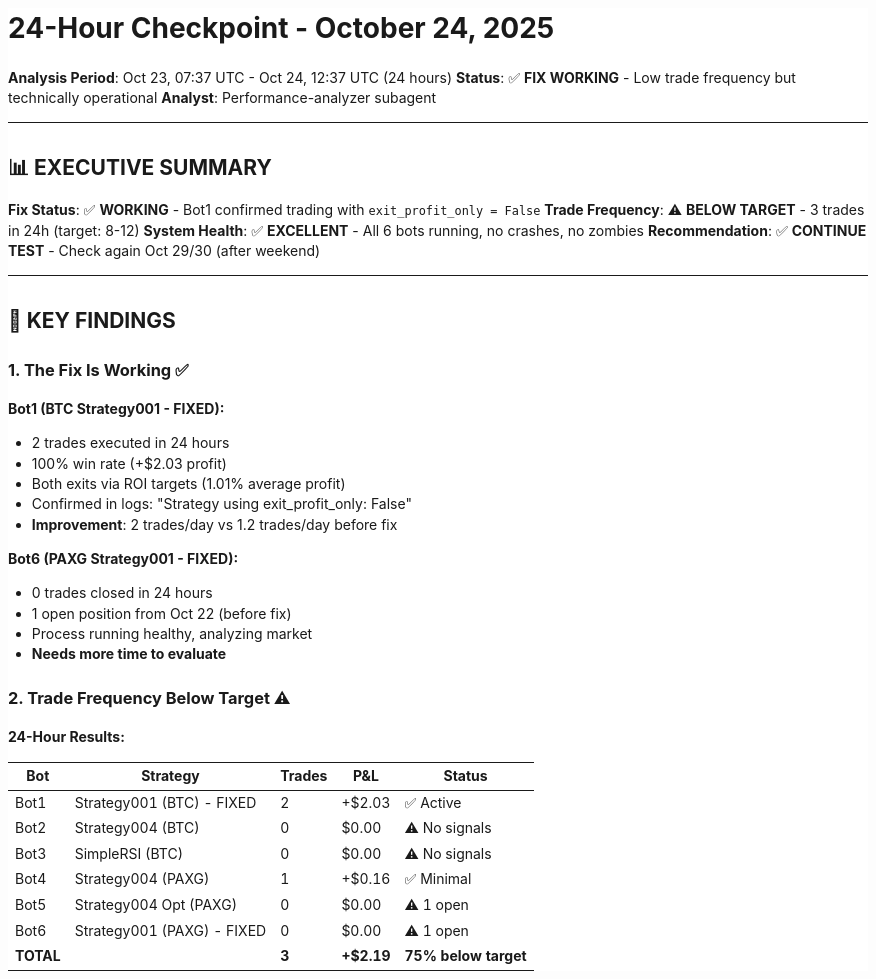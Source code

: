 # 24-Hour Checkpoint - October 24, 2025

**Analysis Period**: Oct 23, 07:37 UTC - Oct 24, 12:37 UTC (24 hours)
**Status**: ✅ **FIX WORKING** - Low trade frequency but technically operational
**Analyst**: Performance-analyzer subagent

---

## 📊 EXECUTIVE SUMMARY

**Fix Status**: ✅ **WORKING** - Bot1 confirmed trading with `exit_profit_only = False`
**Trade Frequency**: ⚠️ **BELOW TARGET** - 3 trades in 24h (target: 8-12)
**System Health**: ✅ **EXCELLENT** - All 6 bots running, no crashes, no zombies
**Recommendation**: ✅ **CONTINUE TEST** - Check again Oct 29/30 (after weekend)

---

## 🎯 KEY FINDINGS

### 1. The Fix Is Working ✅

**Bot1 (BTC Strategy001 - FIXED):**
- 2 trades executed in 24 hours
- 100% win rate (+$2.03 profit)
- Both exits via ROI targets (1.01% average profit)
- Confirmed in logs: "Strategy using exit_profit_only: False"
- **Improvement**: 2 trades/day vs 1.2 trades/day before fix

**Bot6 (PAXG Strategy001 - FIXED):**
- 0 trades closed in 24 hours
- 1 open position from Oct 22 (before fix)
- Process running healthy, analyzing market
- **Needs more time to evaluate**

### 2. Trade Frequency Below Target ⚠️

**24-Hour Results:**

| Bot | Strategy | Trades | P&L | Status |
|-----|----------|--------|-----|--------|
| Bot1 | Strategy001 (BTC) - FIXED | 2 | +$2.03 | ✅ Active |
| Bot2 | Strategy004 (BTC) | 0 | $0.00 | ⚠️ No signals |
| Bot3 | SimpleRSI (BTC) | 0 | $0.00 | ⚠️ No signals |
| Bot4 | Strategy004 (PAXG) | 1 | +$0.16 | ✅ Minimal |
| Bot5 | Strategy004 Opt (PAXG) | 0 | $0.00 | ⚠️ 1 open |
| Bot6 | Strategy001 (PAXG) - FIXED | 0 | $0.00 | ⚠️ 1 open |
| **TOTAL** | | **3** | **+$2.19** | **75% below target** |
